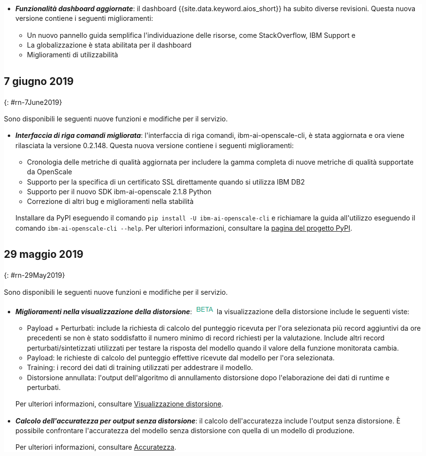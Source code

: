- __*Funzionalità dashboard aggiornate*__: il dashboard {{site.data.keyword.aios_short}} ha subito diverse revisioni. Questa nuova versione contiene i seguenti miglioramenti:

    - Un nuovo pannello guida semplifica l'individuazione delle risorse, come StackOverflow, IBM Support e 
    - La globalizzazione è stata abilitata per il dashboard
    - Miglioramenti di utilizzabilità

## 7 giugno 2019
{: #rn-7June2019}

Sono disponibili le seguenti nuove funzioni e modifiche per il servizio.

- __*Interfaccia di riga comandi migliorata*__: l'interfaccia di riga comandi, ibm-ai-openscale-cli, è stata aggiornata e ora viene rilasciata la versione 0.2.148. Questa nuova versione contiene i seguenti miglioramenti:

    - Cronologia delle metriche di qualità aggiornata per includere la gamma completa di nuove metriche di qualità supportate da OpenScale
    - Supporto per la specifica di un certificato SSL direttamente quando si utilizza IBM DB2
    - Supporto per il nuovo SDK ibm-ai-openscale 2.1.8 Python
    - Correzione di altri bug e miglioramenti nella stabilità

   Installare da PyPI eseguendo il comando `pip install -U ibm-ai-openscale-cli` e richiamare la guida all'utilizzo eseguendo il comando `ibm-ai-openscale-cli --help`. Per ulteriori informazioni, consultare la [pagina del progetto PyPI](https://pypi.org/project/ibm-ai-openscale-cli).

## 29 maggio 2019
{: #rn-29May2019}

Sono disponibili le seguenti nuove funzioni e modifiche per il servizio.

- __*Miglioramenti nella visualizzazione della distorsione*__: ![tag beta tag](images/beta.png) la visualizzazione della distorsione include le seguenti viste: 

    - Payload + Perturbati: include la richiesta di calcolo del punteggio ricevuta per l'ora selezionata più record aggiuntivi da ore precedenti se non è stato soddisfatto il numero minimo di record richiesti per la valutazione. Include altri record perturbati/sintetizzati utilizzati per testare la risposta del modello quando il valore della funzione monitorata cambia.
    - Payload: le richieste di calcolo del punteggio effettive ricevute dal modello per l'ora selezionata.
    - Training: i record dei dati di training utilizzati per addestrare il modello.
    - Distorsione annullata: l'output dell'algoritmo di annullamento distorsione dopo l'elaborazione dei dati di runtime e perturbati.

   Per ulteriori informazioni, consultare [Visualizzazione distorsione](/docs/services/ai-openscale?topic=ai-openscale-mf-monitor#mf-monitor-bias-viz).

- __*Calcolo dell'accuratezza per output senza distorsione*__: il calcolo dell'accuratezza include l'output senza distorsione. È possibile confrontare l'accuratezza del modello senza distorsione con quella di un modello di produzione.

   Per ulteriori informazioni, consultare [Accuratezza](/docs/services/ai-openscale?topic=ai-openscale-acc-monitor#acc-debias-view).
